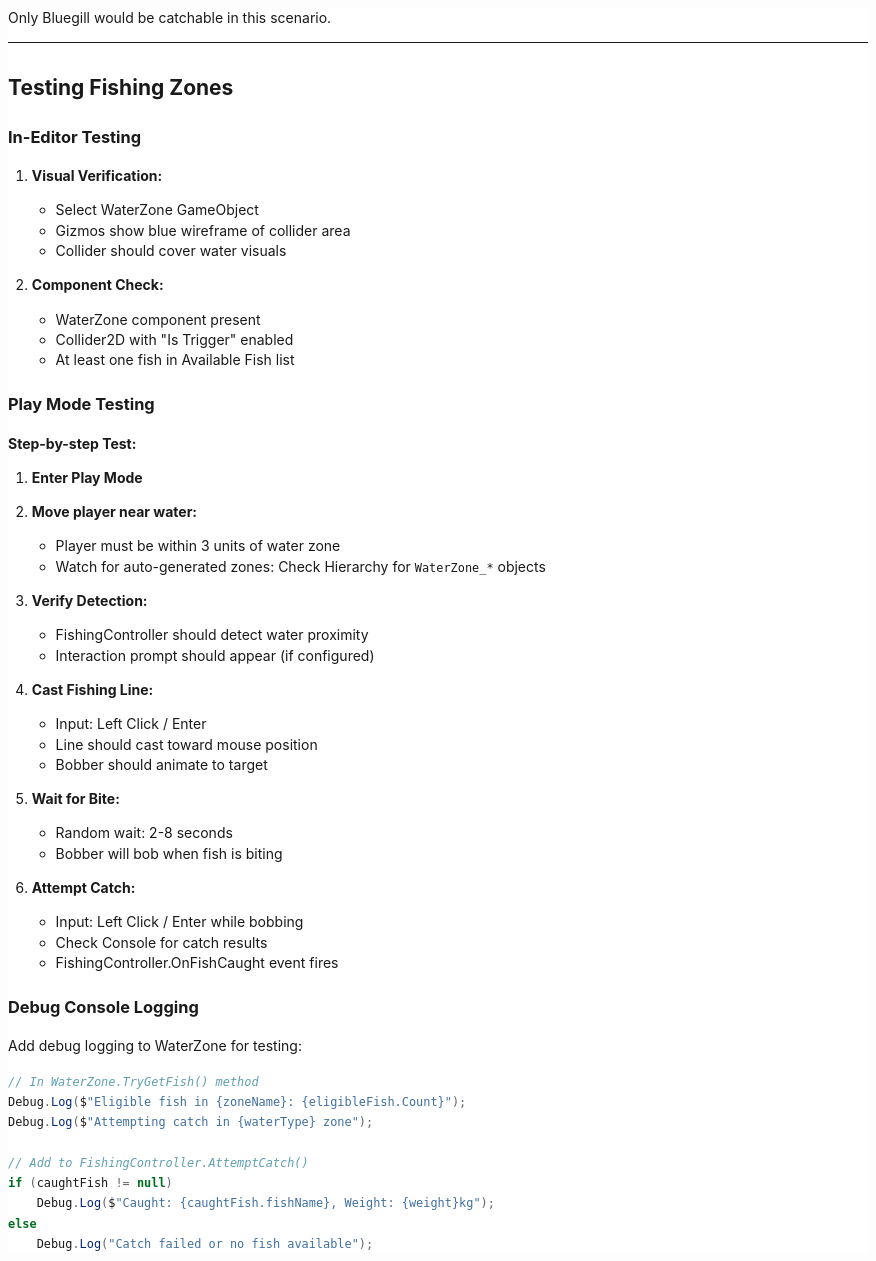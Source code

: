 Only Bluegill would be catchable in this scenario.

---

## Testing Fishing Zones

### In-Editor Testing

1. **Visual Verification:**
   - Select WaterZone GameObject
   - Gizmos show blue wireframe of collider area
   - Collider should cover water visuals

2. **Component Check:**
   - WaterZone component present
   - Collider2D with "Is Trigger" enabled
   - At least one fish in Available Fish list

### Play Mode Testing

**Step-by-step Test:**

1. **Enter Play Mode**

2. **Move player near water:**
   - Player must be within 3 units of water zone
   - Watch for auto-generated zones: Check Hierarchy for `WaterZone_*` objects

3. **Verify Detection:**
   - FishingController should detect water proximity
   - Interaction prompt should appear (if configured)

4. **Cast Fishing Line:**
   - Input: Left Click / Enter
   - Line should cast toward mouse position
   - Bobber should animate to target

5. **Wait for Bite:**
   - Random wait: 2-8 seconds
   - Bobber will bob when fish is biting

6. **Attempt Catch:**
   - Input: Left Click / Enter while bobbing
   - Check Console for catch results
   - FishingController.OnFishCaught event fires

### Debug Console Logging

Add debug logging to WaterZone for testing:

```csharp
// In WaterZone.TryGetFish() method
Debug.Log($"Eligible fish in {zoneName}: {eligibleFish.Count}");
Debug.Log($"Attempting catch in {waterType} zone");

// Add to FishingController.AttemptCatch()
if (caughtFish != null)
    Debug.Log($"Caught: {caughtFish.fishName}, Weight: {weight}kg");
else
    Debug.Log("Catch failed or no fish available");
```
